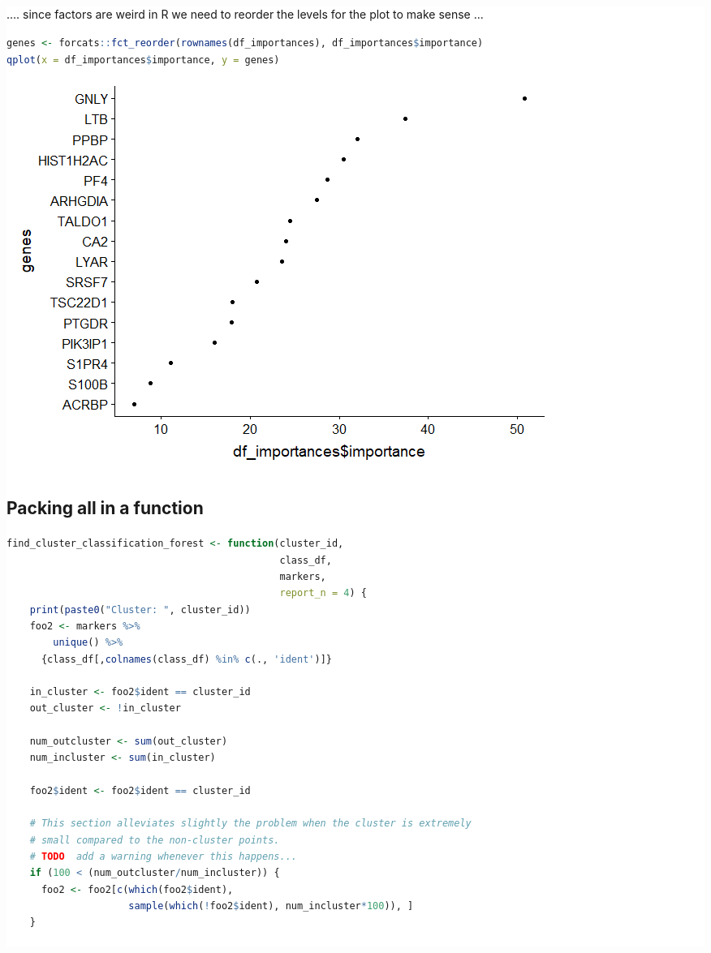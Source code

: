 .... since factors are weird in R we need to reorder the levels for the plot to
make sense ...


```r
genes <- forcats::fct_reorder(rownames(df_importances), df_importances$importance)
qplot(x = df_importances$importance, y = genes)
```

![](tree_based_variable_selection_files/figure-html/unnamed-chunk-8-1.png)



## Packing all in a function


```r
find_cluster_classification_forest <- function(cluster_id,
                                               class_df,
                                               markers, 
                                               report_n = 4) {
    print(paste0("Cluster: ", cluster_id))
    foo2 <- markers %>% 
        unique() %>%
      {class_df[,colnames(class_df) %in% c(., 'ident')]}
    
    in_cluster <- foo2$ident == cluster_id
    out_cluster <- !in_cluster
    
    num_outcluster <- sum(out_cluster)
    num_incluster <- sum(in_cluster)

    foo2$ident <- foo2$ident == cluster_id
    
    # This section alleviates slightly the problem when the cluster is extremely
    # small compared to the non-cluster points.
    # TODO  add a warning whenever this happens...
    if (100 < (num_outcluster/num_incluster)) {
      foo2 <- foo2[c(which(foo2$ident), 
                     sample(which(!foo2$ident), num_incluster*100)), ]
    }
    
```